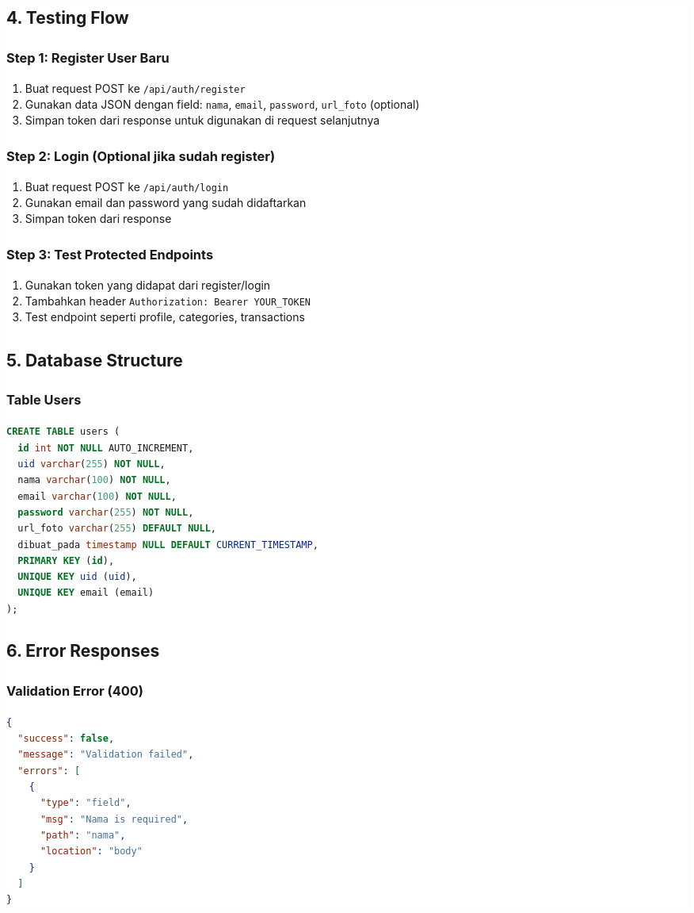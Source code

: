 ## 4. Testing Flow

### Step 1: Register User Baru
1. Buat request POST ke `/api/auth/register`
2. Gunakan data JSON dengan field: `nama`, `email`, `password`, `url_foto` (optional)
3. Simpan token dari response untuk digunakan di request selanjutnya

### Step 2: Login (Optional jika sudah register)
1. Buat request POST ke `/api/auth/login`
2. Gunakan email dan password yang sudah didaftarkan
3. Simpan token dari response

### Step 3: Test Protected Endpoints
1. Gunakan token yang didapat dari register/login
2. Tambahkan header `Authorization: Bearer YOUR_TOKEN`
3. Test endpoint seperti profile, categories, transactions

## 5. Database Structure

### Table Users
```sql
CREATE TABLE users (
  id int NOT NULL AUTO_INCREMENT,
  uid varchar(255) NOT NULL,
  nama varchar(100) NOT NULL,
  email varchar(100) NOT NULL,
  password varchar(255) NOT NULL,
  url_foto varchar(255) DEFAULT NULL,
  dibuat_pada timestamp NULL DEFAULT CURRENT_TIMESTAMP,
  PRIMARY KEY (id),
  UNIQUE KEY uid (uid),
  UNIQUE KEY email (email)
);
```

## 6. Error Responses

### Validation Error (400)
```json
{
  "success": false,
  "message": "Validation failed",
  "errors": [
    {
      "type": "field",
      "msg": "Nama is required",
      "path": "nama",
      "location": "body"
    }
  ]
}
```
